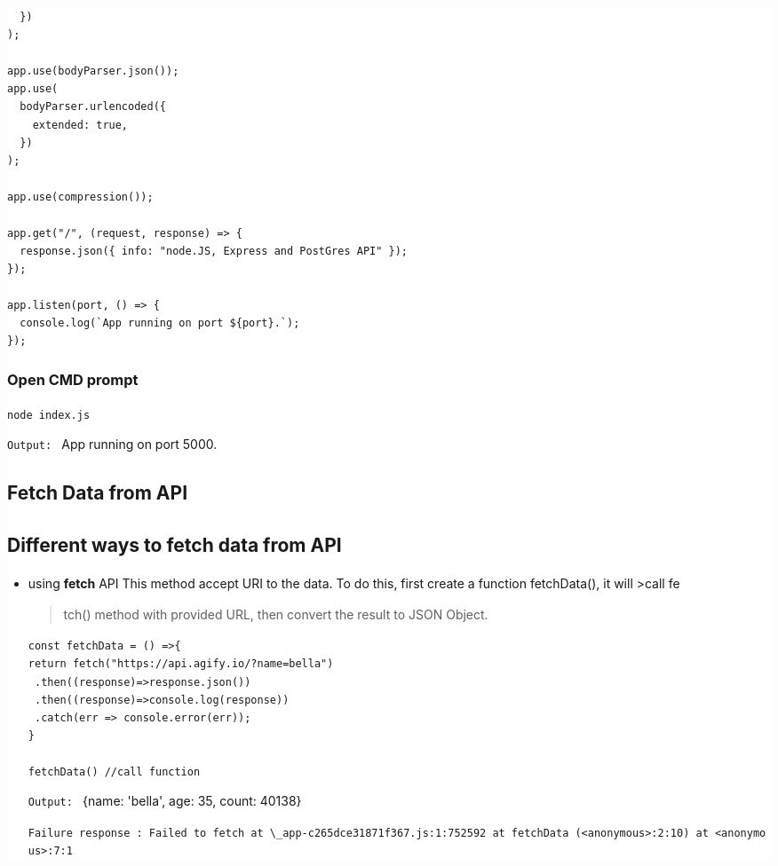 ```
  })
);

app.use(bodyParser.json());
app.use(
  bodyParser.urlencoded({
    extended: true,
  })
);

app.use(compression());

app.get("/", (request, response) => {
  response.json({ info: "node.JS, Express and PostGres API" });
});

app.listen(port, () => {
  console.log(`App running on port ${port}.`);
});

```

### Open CMD prompt

```
node index.js
```

`Output: ` App running on port 5000.

## Fetch Data from API

## Different ways to fetch data from API

- using **fetch** API This method accept URI to the data. To do this, first create a function fetchData(), it will >call fe

  > tch() method with provided URL, then convert the result to JSON Object.

  ```
  const fetchData = () =>{
  return fetch("https://api.agify.io/?name=bella")
   .then((response)=>response.json())
   .then((response)=>console.log(response))
   .catch(err => console.error(err));
  }

  fetchData() //call function
  ```

  `Output: ` {name: 'bella', age: 35, count: 40138}

  `Failure response : Failed to fetch at \_app-c265dce31871f367.js:1:752592 at fetchData (<anonymous>:2:10) at <anonymous>:7:1 `
